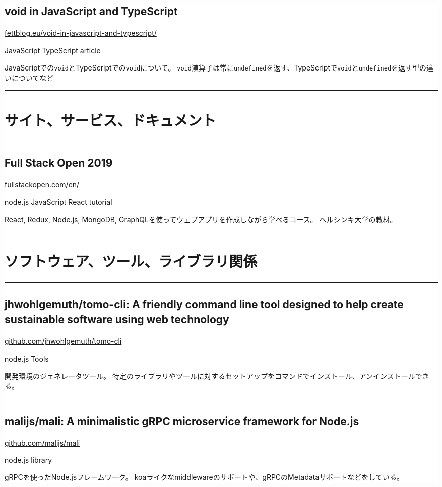 ## void in JavaScript and TypeScript
[fettblog.eu/void-in-javascript-and-typescript/](https://fettblog.eu/void-in-javascript-and-typescript/ "void in JavaScript and TypeScript")
<p class="jser-tags jser-tag-icon"><span class="jser-tag">JavaScript</span> <span class="jser-tag">TypeScript</span> <span class="jser-tag">article</span></p>

JavaScriptでの`void`とTypeScriptでの`void`について。
`void`演算子は常に`undefined`を返す、TypeScriptで`void`と`undefined`を返す型の違いについてなど


----
<h1 class="site-genre">サイト、サービス、ドキュメント</h1>

----

## Full Stack Open 2019
[fullstackopen.com/en/](https://fullstackopen.com/en/ "Full Stack Open 2019")
<p class="jser-tags jser-tag-icon"><span class="jser-tag">node.js</span> <span class="jser-tag">JavaScript</span> <span class="jser-tag">React</span> <span class="jser-tag">tutorial</span></p>

React, Redux, Node.js, MongoDB, GraphQLを使ってウェブアプリを作成しながら学べるコース。
ヘルシンキ大学の教材。


----
<h1 class="site-genre">ソフトウェア、ツール、ライブラリ関係</h1>

----

## jhwohlgemuth/tomo-cli: A friendly command line tool designed to help create sustainable software using web technology
[github.com/jhwohlgemuth/tomo-cli](https://github.com/jhwohlgemuth/tomo-cli "jhwohlgemuth/tomo-cli: A friendly command line tool designed to help create sustainable software using web technology")
<p class="jser-tags jser-tag-icon"><span class="jser-tag">node.js</span> <span class="jser-tag">Tools</span></p>

開発環境のジェネレータツール。
特定のライブラリやツールに対するセットアップをコマンドでインストール、アンインストールできる。


----

## malijs/mali: A minimalistic gRPC microservice framework for Node.js
[github.com/malijs/mali](https://github.com/malijs/mali "malijs/mali: A minimalistic gRPC microservice framework for Node.js")
<p class="jser-tags jser-tag-icon"><span class="jser-tag">node.js</span> <span class="jser-tag">library</span></p>

gRPCを使ったNode.jsフレームワーク。
koaライクなmiddlewareのサポートや、gRPCのMetadataサポートなどをしている。
